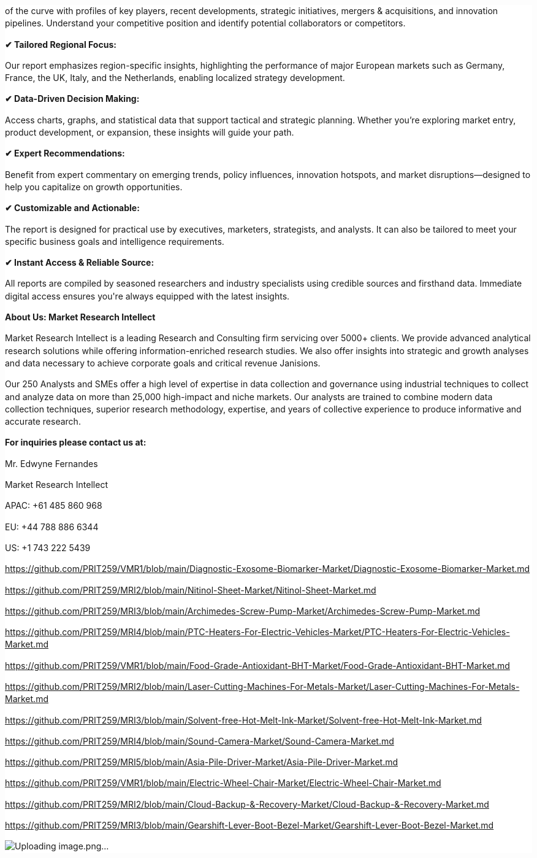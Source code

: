 of the curve with profiles of key players, recent developments, strategic initiatives, mergers &amp; acquisitions, and innovation pipelines. Understand your competitive position and identify potential collaborators or competitors.</p><p><strong>✔ Tailored Regional Focus:</strong></p><p>Our report emphasizes region-specific insights, highlighting the performance of major European markets such as Germany, France, the UK, Italy, and the Netherlands, enabling localized strategy development.</p><p><strong>✔ Data-Driven Decision Making:</strong></p><p>Access charts, graphs, and statistical data that support tactical and strategic planning. Whether you&rsquo;re exploring market entry, product development, or expansion, these insights will guide your path.</p><p><strong>✔ Expert Recommendations:</strong></p><p>Benefit from expert commentary on emerging trends, policy influences, innovation hotspots, and market disruptions&mdash;designed to help you capitalize on growth opportunities.</p><p><strong>✔ Customizable and Actionable:</strong></p><p>The report is designed for practical use by executives, marketers, strategists, and analysts. It can also be tailored to meet your specific business goals and intelligence requirements.</p><p><strong>✔ Instant Access &amp; Reliable Source:</strong></p><p>All reports are compiled by seasoned researchers and industry specialists using credible sources and firsthand data. Immediate digital access ensures you're always equipped with the latest insights.</p><p><strong><span class="font-[700]">About Us: Market Research Intellect</span></strong></p><p><span class="">Market Research Intellect is a leading Research and Consulting firm servicing over 5000+ clients. We provide advanced analytical research solutions while offering information-enriched research studies.&nbsp;</span>We also offer insights into strategic and growth analyses and data necessary to achieve corporate goals and critical revenue Janisions.</p><p><span class="">Our 250 Analysts and SMEs offer a high level of expertise in data collection and governance using industrial techniques to collect and analyze data on more than 25,000 high-impact and niche markets. Our analysts are trained to combine modern data collection techniques, superior research methodology, expertise, and years of collective experience to produce informative and accurate research.</span></p><p><strong>For inquiries please contact us at:</strong></p><p>Mr. Edwyne Fernandes</p><p>Market Research Intellect</p><p>APAC: +61 485 860 968</p><p>EU: +44 788 886 6344</p><p>US: +1 743 222 5439</p><p><a href=" https://github.com/PRIT259/VMR1/blob/main/Diagnostic-Exosome-Biomarker-Market/Diagnostic-Exosome-Biomarker-Market.md"> https://github.com/PRIT259/VMR1/blob/main/Diagnostic-Exosome-Biomarker-Market/Diagnostic-Exosome-Biomarker-Market.md</a></p><p><a href=" https://github.com/PRIT259/MRI2/blob/main/Nitinol-Sheet-Market/Nitinol-Sheet-Market.md"> https://github.com/PRIT259/MRI2/blob/main/Nitinol-Sheet-Market/Nitinol-Sheet-Market.md</a></p><p><a href=" https://github.com/PRIT259/MRI3/blob/main/Archimedes-Screw-Pump-Market/Archimedes-Screw-Pump-Market.md"> https://github.com/PRIT259/MRI3/blob/main/Archimedes-Screw-Pump-Market/Archimedes-Screw-Pump-Market.md</a></p><p><a href=" https://github.com/PRIT259/MRI4/blob/main/PTC-Heaters-For-Electric-Vehicles-Market/PTC-Heaters-For-Electric-Vehicles-Market.md"> https://github.com/PRIT259/MRI4/blob/main/PTC-Heaters-For-Electric-Vehicles-Market/PTC-Heaters-For-Electric-Vehicles-Market.md</a></p><p><a href=" https://github.com/PRIT259/VMR1/blob/main/Food-Grade-Antioxidant-BHT-Market/Food-Grade-Antioxidant-BHT-Market.md"> https://github.com/PRIT259/VMR1/blob/main/Food-Grade-Antioxidant-BHT-Market/Food-Grade-Antioxidant-BHT-Market.md</a></p><p><a href=" https://github.com/PRIT259/MRI2/blob/main/Laser-Cutting-Machines-For-Metals-Market/Laser-Cutting-Machines-For-Metals-Market.md"> https://github.com/PRIT259/MRI2/blob/main/Laser-Cutting-Machines-For-Metals-Market/Laser-Cutting-Machines-For-Metals-Market.md</a></p><p><a href=" https://github.com/PRIT259/MRI3/blob/main/Solvent-free-Hot-Melt-Ink-Market/Solvent-free-Hot-Melt-Ink-Market.md"> https://github.com/PRIT259/MRI3/blob/main/Solvent-free-Hot-Melt-Ink-Market/Solvent-free-Hot-Melt-Ink-Market.md</a></p><p><a href=" https://github.com/PRIT259/MRI4/blob/main/Sound-Camera-Market/Sound-Camera-Market.md"> https://github.com/PRIT259/MRI4/blob/main/Sound-Camera-Market/Sound-Camera-Market.md</a></p><p><a href="https://github.com/PRIT259/MRI5/blob/main/Asia-Pile-Driver-Market/Asia-Pile-Driver-Market.md">https://github.com/PRIT259/MRI5/blob/main/Asia-Pile-Driver-Market/Asia-Pile-Driver-Market.md</a></p><p><a href=" https://github.com/PRIT259/VMR1/blob/main/Electric-Wheel-Chair-Market/Electric-Wheel-Chair-Market.md"> https://github.com/PRIT259/VMR1/blob/main/Electric-Wheel-Chair-Market/Electric-Wheel-Chair-Market.md</a></p><p><a href=" https://github.com/PRIT259/MRI2/blob/main/Cloud-Backup-&-Recovery-Market/Cloud-Backup-&-Recovery-Market.md"> https://github.com/PRIT259/MRI2/blob/main/Cloud-Backup-&-Recovery-Market/Cloud-Backup-&-Recovery-Market.md</a></p><p><a href=" https://github.com/PRIT259/MRI3/blob/main/Gearshift-Lever-Boot-Bezel-Market/Gearshift-Lever-Boot-Bezel-Market.md"> https://github.com/PRIT259/MRI3/blob/main/Gearshift-Lever-Boot-Bezel-Market/Gearshift-Lever-Boot-Bezel-Market.md</a></p>
![Uploading image.png…]()
